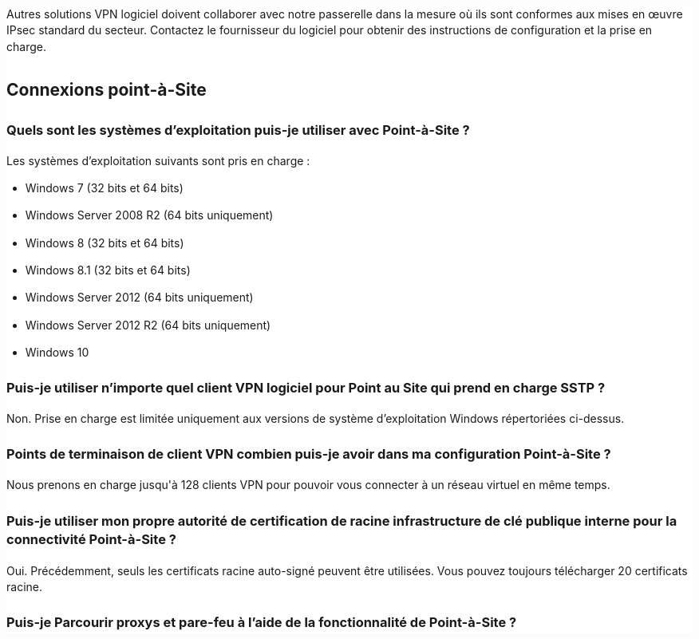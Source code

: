 Autres solutions VPN logiciel doivent collaborer avec notre passerelle dans la mesure où ils sont conformes aux mises en œuvre IPsec standard du secteur. Contactez le fournisseur du logiciel pour obtenir des instructions de configuration et la prise en charge.

## <a name="point-to-site-connections"></a>Connexions point-à-Site

### <a name="what-operating-systems-can-i-use-with-point-to-site"></a>Quels sont les systèmes d’exploitation puis-je utiliser avec Point-à-Site ?

Les systèmes d’exploitation suivants sont pris en charge :

- Windows 7 (32 bits et 64 bits)

- Windows Server 2008 R2 (64 bits uniquement)

- Windows 8 (32 bits et 64 bits)

- Windows 8.1 (32 bits et 64 bits)

- Windows Server 2012 (64 bits uniquement)

- Windows Server 2012 R2 (64 bits uniquement)

- Windows 10

### <a name="can-i-use-any-software-vpn-client-for-point-to-site-that-supports-sstp"></a>Puis-je utiliser n’importe quel client VPN logiciel pour Point au Site qui prend en charge SSTP ?

Non. Prise en charge est limitée uniquement aux versions de système d’exploitation Windows répertoriées ci-dessus.

### <a name="how-many-vpn-client-endpoints-can-i-have-in-my-point-to-site-configuration"></a>Points de terminaison de client VPN combien puis-je avoir dans ma configuration Point-à-Site ?

Nous prenons en charge jusqu'à 128 clients VPN pour pouvoir vous connecter à un réseau virtuel en même temps.

### <a name="can-i-use-my-own-internal-pki-root-ca-for-point-to-site-connectivity"></a>Puis-je utiliser mon propre autorité de certification de racine infrastructure de clé publique interne pour la connectivité Point-à-Site ?

Oui. Précédemment, seuls les certificats racine auto-signé peuvent être utilisées. Vous pouvez toujours télécharger 20 certificats racine.

### <a name="can-i-traverse-proxies-and-firewalls-using-point-to-site-capability"></a>Puis-je Parcourir proxys et pare-feu à l’aide de la fonctionnalité de Point-à-Site ?
